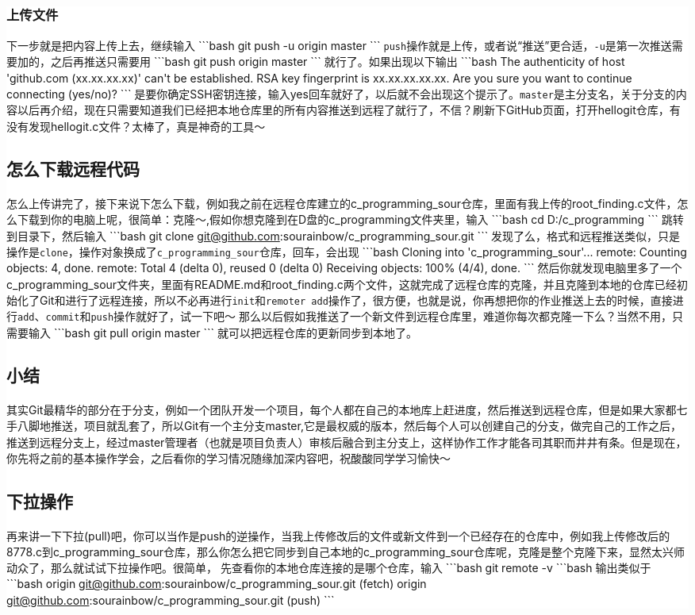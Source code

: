 ### 上传文件
下一步就是把内容上传上去，继续输入
\`\`\`bash
git push -u origin master
\`\`\`
`push`操作就是上传，或者说“推送”更合适，`-u`是第一次推送需要加的，之后再推送只需要用
\`\`\`bash
git push origin master
\`\`\`
就行了。如果出现以下输出
\`\`\`bash
The authenticity of host 'github.com (xx.xx.xx.xx)' can't be established.
RSA key fingerprint is xx.xx.xx.xx.xx.
Are you sure you want to continue connecting (yes/no)?
\`\`\`
是要你确定SSH密钥连接，输入yes回车就好了，以后就不会出现这个提示了。`master`是主分支名，关于分支的内容以后再介绍，现在只需要知道我们已经把本地仓库里的所有内容推送到远程了就行了，不信？刷新下GitHub页面，打开hellogit仓库，有没有发现hellogit.c文件？太棒了，真是神奇的工具～
## 怎么下载远程代码
怎么上传讲完了，接下来说下怎么下载，例如我之前在远程仓库建立的c\_programming\_sour仓库，里面有我上传的root\_finding.c文件，怎么下载到你的电脑上呢，很简单：克隆～,假如你想克隆到在D盘的c\_programming文件夹里，输入
\`\`\`bash
cd D:/c\_programming
\`\`\`
跳转到目录下，然后输入
 \`\`\`bash 
 git clone git@github.com:sourainbow/c\_programming\_sour.git
 \`\`\`
 发现了么，格式和远程推送类似，只是操作是`clone`，操作对象换成了`c_programming_sour`仓库，回车，会出现
 \`\`\`bash
 Cloning into 'c\_programming\_sour'...
remote: Counting objects: 4, done.
remote: Total 4 (delta 0), reused 0 (delta 0)
Receiving objects: 100% (4/4), done.
\`\`\`
然后你就发现电脑里多了一个c\_programming\_sour文件夹，里面有README.md和root\_finding.c两个文件，这就完成了远程仓库的克隆，并且克隆到本地的仓库已经初始化了Git和进行了远程连接，所以不必再进行`init`和`remoter add`操作了，很方便，也就是说，你再想把你的作业推送上去的时候，直接进行`add`、`commit`和`push`操作就好了，试一下吧～
那么以后假如我推送了一个新文件到远程仓库里，难道你每次都克隆一下么？当然不用，只需要输入
\`\`\`bash
git pull origin master
\`\`\`
就可以把远程仓库的更新同步到本地了。

## 小结
其实Git最精华的部分在于分支，例如一个团队开发一个项目，每个人都在自己的本地库上赶进度，然后推送到远程仓库，但是如果大家都七手八脚地推送，项目就乱套了，所以Git有一个主分支master,它是最权威的版本，然后每个人可以创建自己的分支，做完自己的工作之后，推送到远程分支上，经过master管理者（也就是项目负责人）审核后融合到主分支上，这样协作工作才能各司其职而井井有条。但是现在，你先将之前的基本操作学会，之后看你的学习情况随缘加深内容吧，祝酸酸同学学习愉快～

## 下拉操作
再来讲一下下拉(pull)吧，你可以当作是push的逆操作，当我上传修改后的文件或新文件到一个已经存在的仓库中，例如我上传修改后的8778.c到c\_programming\_sour仓库，那么你怎么把它同步到自己本地的c\_programming\_sour仓库呢，克隆是整个克隆下来，显然太兴师动众了，那么就试试下拉操作吧。很简单，
先查看你的本地仓库连接的是哪个仓库，输入
\`\`\`bash
git remote -v
\`\`\`bash
输出类似于
\`\`\`bash
origin	git@github.com:sourainbow/c_programming_sour.git (fetch)
origin	git@github.com:sourainbow/c_programming_sour.git (push)
\`\`\`